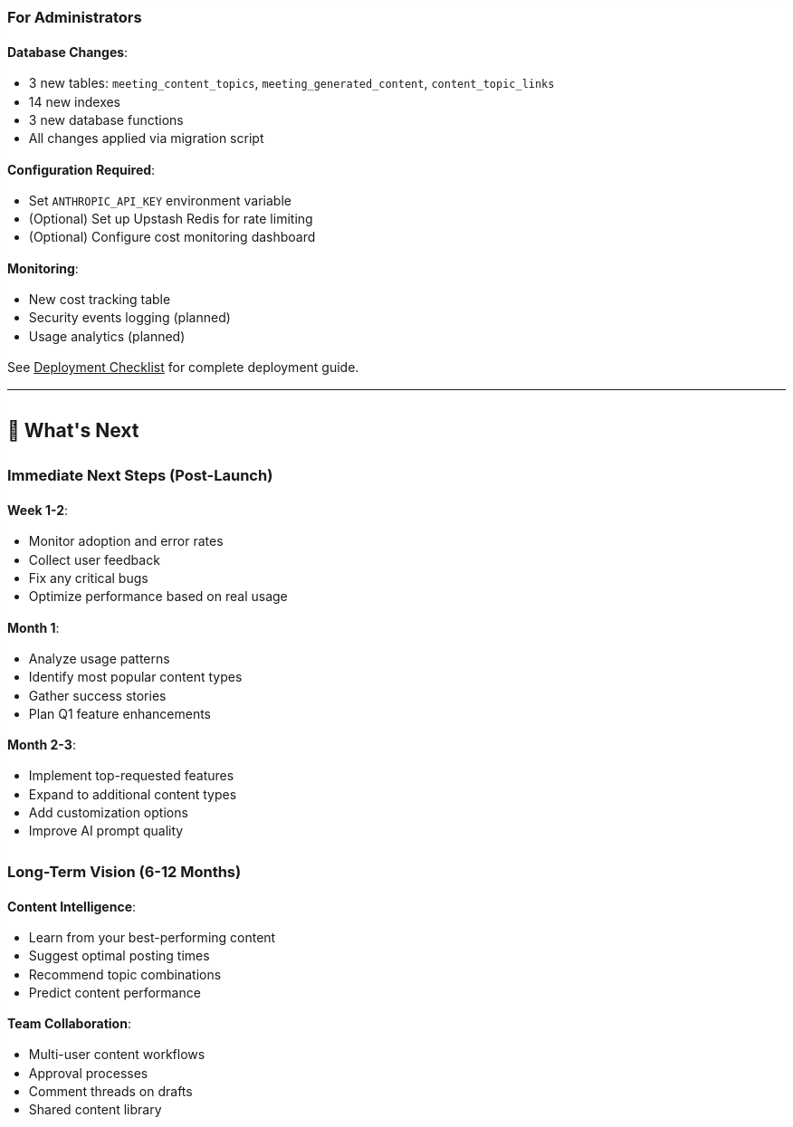 ### For Administrators

**Database Changes**:
- 3 new tables: `meeting_content_topics`, `meeting_generated_content`, `content_topic_links`
- 14 new indexes
- 3 new database functions
- All changes applied via migration script

**Configuration Required**:
- Set `ANTHROPIC_API_KEY` environment variable
- (Optional) Set up Upstash Redis for rate limiting
- (Optional) Configure cost monitoring dashboard

**Monitoring**:
- New cost tracking table
- Security events logging (planned)
- Usage analytics (planned)

See [Deployment Checklist](./DEPLOYMENT_CHECKLIST.md) for complete deployment guide.

---

## 🎉 What's Next

### Immediate Next Steps (Post-Launch)

**Week 1-2**:
- Monitor adoption and error rates
- Collect user feedback
- Fix any critical bugs
- Optimize performance based on real usage

**Month 1**:
- Analyze usage patterns
- Identify most popular content types
- Gather success stories
- Plan Q1 feature enhancements

**Month 2-3**:
- Implement top-requested features
- Expand to additional content types
- Add customization options
- Improve AI prompt quality

### Long-Term Vision (6-12 Months)

**Content Intelligence**:
- Learn from your best-performing content
- Suggest optimal posting times
- Recommend topic combinations
- Predict content performance

**Team Collaboration**:
- Multi-user content workflows
- Approval processes
- Comment threads on drafts
- Shared content library
